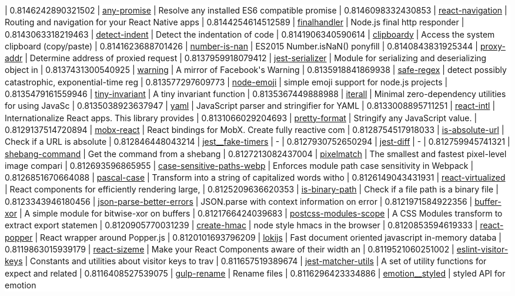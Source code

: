 | 0.8146242890321502 | [any-promise](./a/any-promise) | Resolve any installed ES6 compatible promise
| 0.8146098332430853 | [react-navigation](./r/react-navigation) | Routing and navigation for your React Native apps
| 0.8144254614512589 | [finalhandler](./f/finalhandler) | Node.js final http responder
| 0.8143063318219463 | [detect-indent](./d/detect-indent) | Detect the indentation of code
| 0.8141906340590614 | [clipboardy](./c/clipboardy) | Access the system clipboard (copy/paste)
| 0.8141623688701426 | [number-is-nan](./n/number-is-nan) | ES2015 Number.isNaN() ponyfill
| 0.8140843831925344 | [proxy-addr](./p/proxy-addr) | Determine address of proxied request
| 0.8137959918079412 | [jest-serializer](./j/jest-serializer) | Module for serializing and deserializing object in
| 0.8137431300540925 | [warning](./w/warning) | A mirror of Facebook's Warning
| 0.8135918841869938 | [safe-regex](./s/safe-regex) | detect possibly catastrophic, exponential-time reg
| 0.813577297609773 | [node-emoji](./n/node-emoji) | simple emoji support for node.js projects
| 0.8135479161559946 | [tiny-invariant](./t/tiny-invariant) | A tiny invariant function
| 0.8135367449888988 | [iterall](./i/iterall) | Minimal zero-dependency utilities for using JavaSc
| 0.8135038923637947 | [yaml](./y/yaml) | JavaScript parser and stringifier for YAML
| 0.8133008895711251 | [react-intl](./r/react-intl) | Internationalize React apps. This library provides
| 0.8131066029204693 | [pretty-format](./p/pretty-format) | Stringify any JavaScript value.
| 0.8129137514720894 | [mobx-react](./m/mobx-react) | React bindings for MobX. Create fully reactive com
| 0.8128754517918033 | [is-absolute-url](./i/is-absolute-url) | Check if a URL is absolute
| 0.812846448043214 | [jest__fake-timers](./j/jest__fake-timers) | -
| 0.8127930752650294 | [jest-diff](./j/jest-diff) | -
| 0.812759945741321 | [shebang-command](./s/shebang-command) | Get the command from a shebang
| 0.8127213082437004 | [pixelmatch](./p/pixelmatch) | The smallest and fastest pixel-level image compari
| 0.812693596865955 | [case-sensitive-paths-webp](./c/case-sensitive-paths-webpack-plugin) | Enforces module path case sensitivity in Webpack
| 0.8126851670664088 | [pascal-case](./p/pascal-case) | Transform into a string of capitalized words witho
| 0.8126149043431931 | [react-virtualized](./r/react-virtualized) | React components for efficiently rendering large, 
| 0.8125209636620353 | [is-binary-path](./i/is-binary-path) | Check if a file path is a binary file
| 0.8123343946180456 | [json-parse-better-errors](./j/json-parse-better-errors) | JSON.parse with context information on error
| 0.8121971584922356 | [buffer-xor](./b/buffer-xor) | A simple module for bitwise-xor on buffers
| 0.8121766424039683 | [postcss-modules-scope](./p/postcss-modules-scope) | A CSS Modules transform to extract export statemen
| 0.8120905770031239 | [create-hmac](./c/create-hmac) | node style hmacs in the browser
| 0.8120853594619333 | [react-popper](./r/react-popper) | React wrapper around Popper.js
| 0.8120101693796209 | [lokijs](./l/lokijs) | Fast document oriented javascript in-memory databa
| 0.8119863015939179 | [react-sizeme](./r/react-sizeme) | Make your React Components aware of their width an
| 0.8119521060251002 | [eslint-visitor-keys](./e/eslint-visitor-keys) | Constants and utilities about visitor keys to trav
| 0.811657519389674 | [jest-matcher-utils](./j/jest-matcher-utils) | A set of utility functions for expect and related 
| 0.8116408527539075 | [gulp-rename](./g/gulp-rename) | Rename files
| 0.8116296423334886 | [emotion__styled](./e/emotion__styled) | styled API for emotion